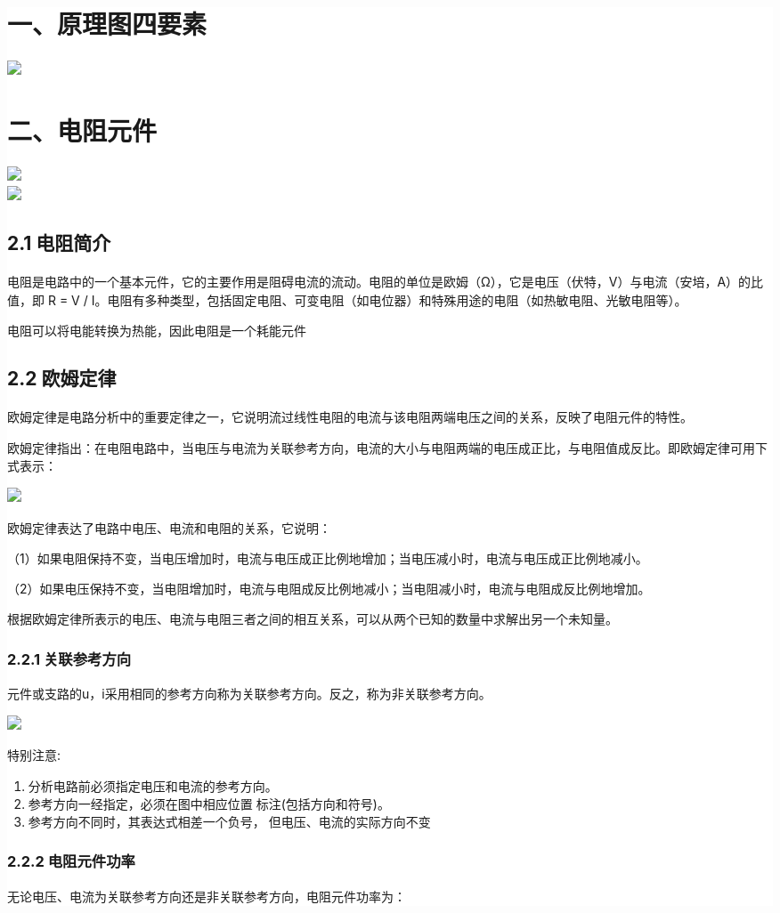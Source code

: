 
# 一、原理图四要素

<div><img src="https://cdn.jsdelivr.net/gh/lcekold/blogimage@main/Network/Snipaste_2024-11-07_17-10-12.png"></div>

# 二、电阻元件

<div><img src="https://cdn.jsdelivr.net/gh/lcekold/blogimage@main/Network/Snipaste_2024-11-07_17-10-58.png"></div>

<div><img src="https://cdn.jsdelivr.net/gh/lcekold/blogimage@main/Network/Snipaste_2024-11-07_17-12-38.png"></div>

## 2.1 电阻简介

电阻是电路中的一个基本元件，它的主要作用是阻碍电流的流动。电阻的单位是欧姆（Ω），它是电压（伏特，V）与电流（安培，A）的比值，即 R = V / I。电阻有多种类型，包括固定电阻、可变电阻（如电位器）和特殊用途的电阻（如热敏电阻、光敏电阻等）。

电阻可以将电能转换为热能，因此电阻是一个耗能元件

## 2.2 欧姆定律

欧姆定律是电路分析中的重要定律之一，它说明流过线性电阻的电流与该电阻两端电压之间的关系，反映了电阻元件的特性。

欧姆定律指出：在电阻电路中，当电压与电流为关联参考方向，电流的大小与电阻两端的电压成正比，与电阻值成反比。即欧姆定律可用下式表示：

<div><img src="https://cdn.jsdelivr.net/gh/lcekold/blogimage@main/Network/182555-120111113F0T9.jpg"></div>

欧姆定律表达了电路中电压、电流和电阻的关系，它说明：

（1）如果电阻保持不变，当电压增加时，电流与电压成正比例地增加；当电压减小时，电流与电压成正比例地减小。

（2）如果电压保持不变，当电阻增加时，电流与电阻成反比例地减小；当电阻减小时，电流与电阻成反比例地增加。

根据欧姆定律所表示的电压、电流与电阻三者之间的相互关系，可以从两个已知的数量中求解出另一个未知量。

### 2.2.1 关联参考方向

元件或支路的u，i采用相同的参考方向称为关联参考方向。反之，称为非关联参考方向。

<div><img src="https://cdn.jsdelivr.net/gh/lcekold/blogimage@main/Network/e6ed44b72995b71415020efbb2b30a11.png"></div>

特别注意:

1. 分析电路前必须指定电压和电流的参考方向。
2. 参考方向一经指定，必须在图中相应位置
标注(包括方向和符号)。
3. 参考方向不同时，其表达式相差一个负号，
但电压、电流的实际方向不变

### 2.2.2 电阻元件功率

无论电压、电流为关联参考方向还是非关联参考方向，电阻元件功率为：
